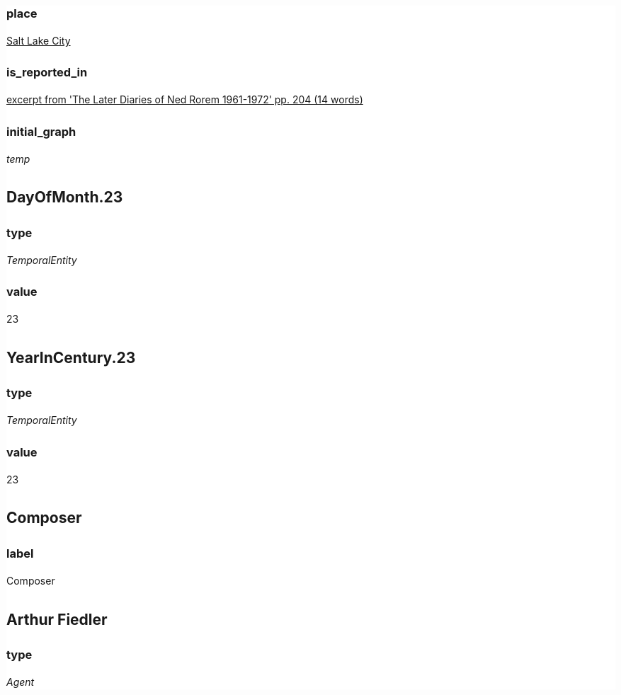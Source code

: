 ### place


[Salt Lake City](#Salt-Lake-City)

### is_reported_in


[excerpt from 'The Later Diaries of Ned Rorem 1961-1972' pp. 204 (14 words)](#excerpt-from-'The-Later-Diaries-of-Ned-Rorem-1961-1972'-pp.-204-(14-words))

### initial_graph


*temp*

## DayOfMonth.23

### type


*TemporalEntity*

### value


23

## YearInCentury.23

### type


*TemporalEntity*

### value


23

## Composer

### label


Composer

## Arthur Fiedler

### type


*Agent*

